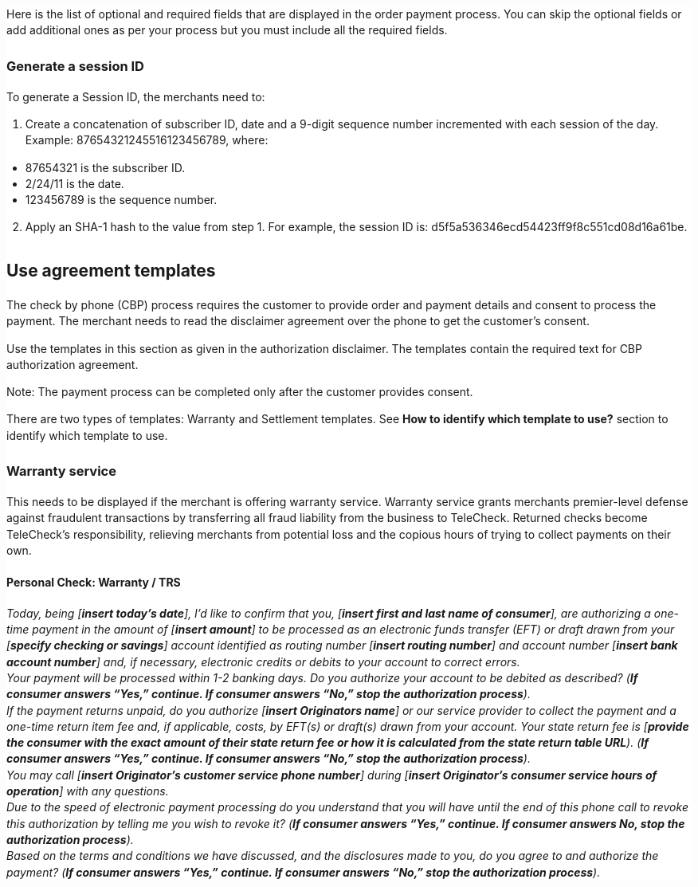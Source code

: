 

Here is the list of optional and required fields that are displayed in the order payment process. You can skip the optional fields or add additional ones as per your process but you must include all the required fields.

### Generate a session ID

To generate a Session ID, the merchants need to:

1. Create a concatenation of subscriber ID, date and a 9-digit sequence number incremented with each session of the day. Example: 87654321245516123456789, where:

- 87654321 is the subscriber ID.
- 2/24/11 is the date.
- 123456789 is the sequence number.

2. Apply an SHA-1 hash to the value from step 1. For example, the session ID is: d5f5a536346ecd54423ff9f8c551cd08d16a61be.

## Use agreement templates

The check by phone (CBP) process requires the customer to provide order and payment details and consent to process the payment. The merchant needs to read the disclaimer agreement over the phone to get the customer’s consent.

Use the templates in this section as given in the authorization disclaimer. The templates contain the required text for CBP authorization agreement. 

Note: The payment process can be completed only after the customer provides consent.

There are two types of templates: Warranty and Settlement templates. See **How to identify which template to use?** section to identify which template to use.

### Warranty service

This needs to be displayed if the merchant is offering warranty service. Warranty service grants merchants premier-level defense against fraudulent transactions by transferring all fraud liability from the business to TeleCheck. Returned checks become TeleCheck’s responsibility, relieving merchants from potential loss and the copious hours of trying to collect payments on their own. 

#### Personal Check: Warranty / TRS

_Today, being [**insert today’s date**], I’d like to confirm that you, [**insert first and last name of consumer**], are authorizing a one-time payment in the amount of [**insert amount**] to be processed as an electronic funds transfer (EFT) or draft drawn from your [**specify checking or savings**] account identified as routing number [**insert routing number**] and account number [**insert bank account number**] and, if necessary, electronic credits or debits to your account to correct errors.  
Your payment will be processed within 1-2 banking days. Do you authorize your account to be debited as described? (**If consumer answers “Yes,” continue. If consumer answers “No,” stop the authorization process**).  
If the payment returns unpaid, do you authorize [**insert Originators name**] or our service provider to collect the payment and a one-time return item fee and, if applicable, costs, by EFT(s) or draft(s) drawn from your account. Your state return fee is \[**provide the consumer with the exact amount of their state return fee or how it is calculated from the state return table URL**). (**If consumer answers “Yes,” continue. If consumer answers “No,” stop the authorization process**).  
You may call [**insert Originator’s customer service phone number**] during [**insert Originator’s consumer service hours of operation**] with any questions.  
Due to the speed of electronic payment processing do you understand that you will have until the end of this phone call to revoke this authorization by telling me you wish to revoke it? (**If consumer answers “Yes,” continue. If consumer answers No, stop the authorization process**).  
Based on the terms and conditions we have discussed, and the disclosures made to you, do you agree to and authorize the payment? (**If consumer answers “Yes,” continue. If consumer answers “No,” stop the authorization process**)._
